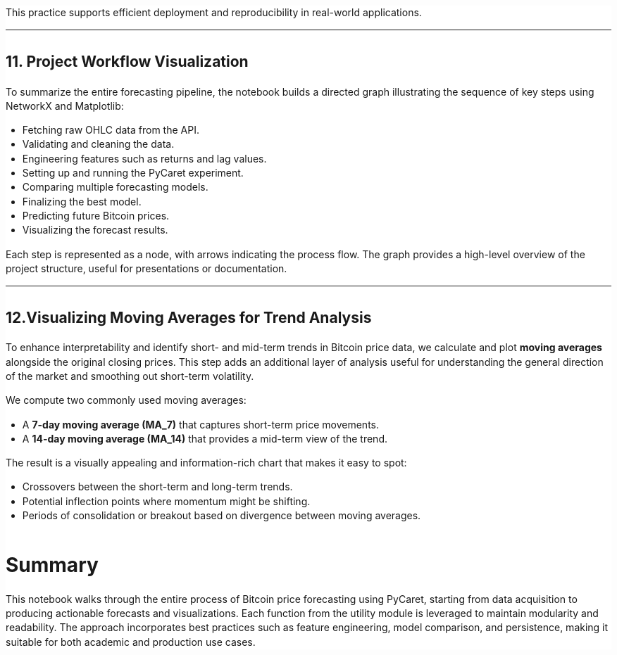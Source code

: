 This practice supports efficient deployment and reproducibility in real-world applications.

---

## 11. Project Workflow Visualization

To summarize the entire forecasting pipeline, the notebook builds a directed graph illustrating the sequence of key steps using NetworkX and Matplotlib:

* Fetching raw OHLC data from the API.
* Validating and cleaning the data.
* Engineering features such as returns and lag values.
* Setting up and running the PyCaret experiment.
* Comparing multiple forecasting models.
* Finalizing the best model.
* Predicting future Bitcoin prices.
* Visualizing the forecast results.

Each step is represented as a node, with arrows indicating the process flow. The graph provides a high-level overview of the project structure, useful for presentations or documentation.

---




## 12.Visualizing Moving Averages for Trend Analysis

To enhance interpretability and identify short- and mid-term trends in Bitcoin price data, we calculate and plot **moving averages** alongside the original closing prices. This step adds an additional layer of analysis useful for understanding the general direction of the market and smoothing out short-term volatility.

We compute two commonly used moving averages:

* A **7-day moving average (MA\_7)** that captures short-term price movements.
* A **14-day moving average (MA\_14)** that provides a mid-term view of the trend.

The result is a visually appealing and information-rich chart that makes it easy to spot:

* Crossovers between the short-term and long-term trends.
* Potential inflection points where momentum might be shifting.
* Periods of consolidation or breakout based on divergence between moving averages.

# Summary

This notebook walks through the entire process of Bitcoin price forecasting using PyCaret, starting from data acquisition to producing actionable forecasts and visualizations. Each function from the utility module is leveraged to maintain modularity and readability. The approach incorporates best practices such as feature engineering, model comparison, and persistence, making it suitable for both academic and production use cases.




